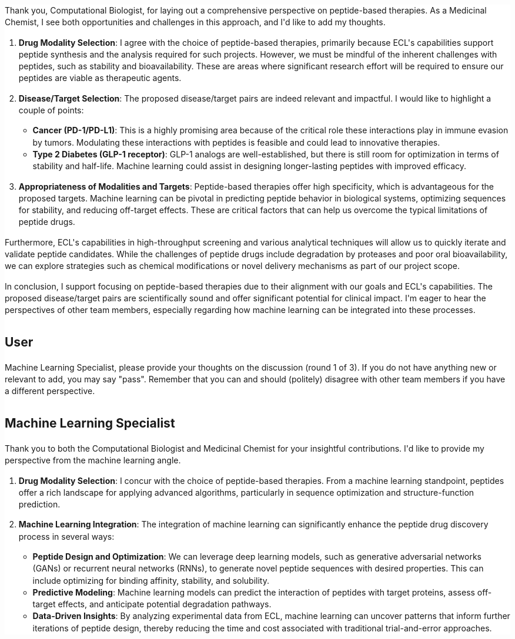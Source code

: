 Thank you, Computational Biologist, for laying out a comprehensive perspective on peptide-based therapies. As a Medicinal Chemist, I see both opportunities and challenges in this approach, and I'd like to add my thoughts.

1. **Drug Modality Selection**: I agree with the choice of peptide-based therapies, primarily because ECL's capabilities support peptide synthesis and the analysis required for such projects. However, we must be mindful of the inherent challenges with peptides, such as stability and bioavailability. These are areas where significant research effort will be required to ensure our peptides are viable as therapeutic agents.

2. **Disease/Target Selection**: The proposed disease/target pairs are indeed relevant and impactful. I would like to highlight a couple of points:
   - **Cancer (PD-1/PD-L1)**: This is a highly promising area because of the critical role these interactions play in immune evasion by tumors. Modulating these interactions with peptides is feasible and could lead to innovative therapies.
   - **Type 2 Diabetes (GLP-1 receptor)**: GLP-1 analogs are well-established, but there is still room for optimization in terms of stability and half-life. Machine learning could assist in designing longer-lasting peptides with improved efficacy.

3. **Appropriateness of Modalities and Targets**: Peptide-based therapies offer high specificity, which is advantageous for the proposed targets. Machine learning can be pivotal in predicting peptide behavior in biological systems, optimizing sequences for stability, and reducing off-target effects. These are critical factors that can help us overcome the typical limitations of peptide drugs.

Furthermore, ECL's capabilities in high-throughput screening and various analytical techniques will allow us to quickly iterate and validate peptide candidates. While the challenges of peptide drugs include degradation by proteases and poor oral bioavailability, we can explore strategies such as chemical modifications or novel delivery mechanisms as part of our project scope.

In conclusion, I support focusing on peptide-based therapies due to their alignment with our goals and ECL's capabilities. The proposed disease/target pairs are scientifically sound and offer significant potential for clinical impact. I'm eager to hear the perspectives of other team members, especially regarding how machine learning can be integrated into these processes.

## User

Machine Learning Specialist, please provide your thoughts on the discussion (round 1 of 3). If you do not have anything new or relevant to add, you may say "pass". Remember that you can and should (politely) disagree with other team members if you have a different perspective.

## Machine Learning Specialist

Thank you to both the Computational Biologist and Medicinal Chemist for your insightful contributions. I'd like to provide my perspective from the machine learning angle.

1. **Drug Modality Selection**: I concur with the choice of peptide-based therapies. From a machine learning standpoint, peptides offer a rich landscape for applying advanced algorithms, particularly in sequence optimization and structure-function prediction.

2. **Machine Learning Integration**: The integration of machine learning can significantly enhance the peptide drug discovery process in several ways:
   - **Peptide Design and Optimization**: We can leverage deep learning models, such as generative adversarial networks (GANs) or recurrent neural networks (RNNs), to generate novel peptide sequences with desired properties. This can include optimizing for binding affinity, stability, and solubility.
   - **Predictive Modeling**: Machine learning models can predict the interaction of peptides with target proteins, assess off-target effects, and anticipate potential degradation pathways.
   - **Data-Driven Insights**: By analyzing experimental data from ECL, machine learning can uncover patterns that inform further iterations of peptide design, thereby reducing the time and cost associated with traditional trial-and-error approaches.
